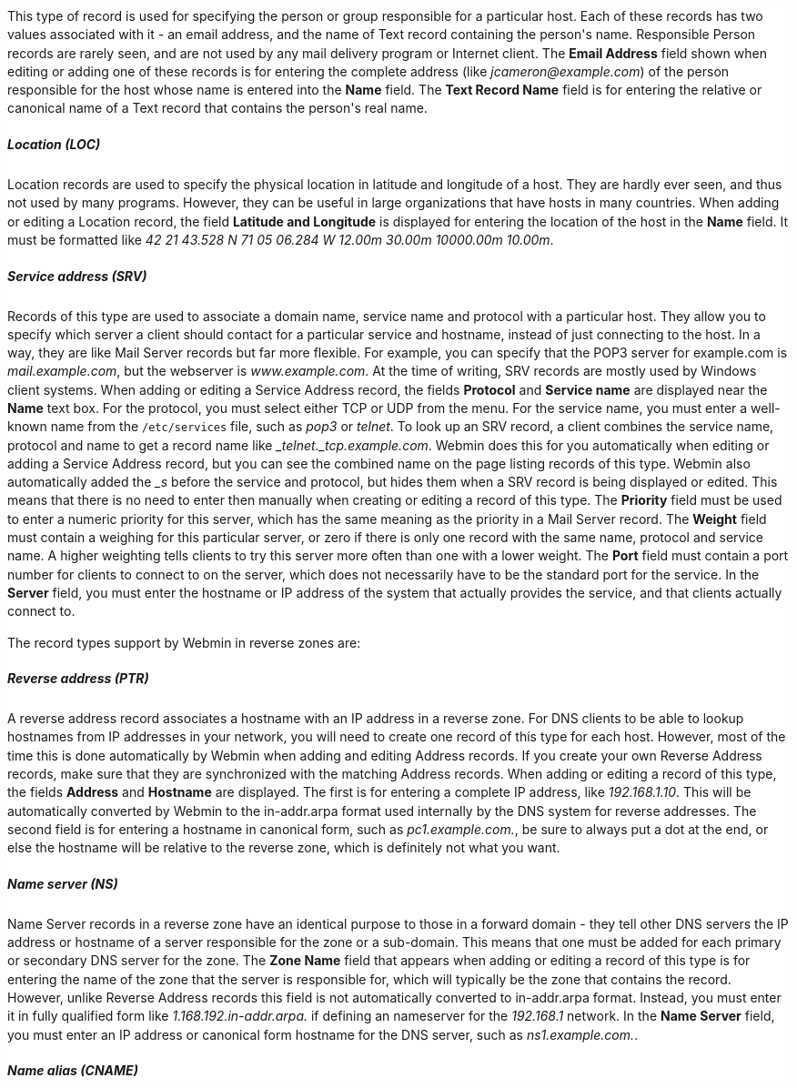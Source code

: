 This type of record is used for specifying the person or group responsible for a particular host. Each of these records has two values associated with it - an email address, and the name of Text record containing the person's name. Responsible Person records are rarely seen, and are not used by any mail delivery program or Internet client. The **Email Address** field shown when editing or adding one of these records is for entering the complete address (like _jcameron@example.com_) of the person responsible for the host whose name is entered into the **Name** field. The **Text Record Name** field is for entering the relative or canonical name of a Text record that contains the person's real name.
##### Location (LOC)
Location records are used to specify the physical location in latitude and longitude of a host. They are hardly ever seen, and thus not used by many programs. However, they can be useful in large organizations that have hosts in many countries.  When adding or editing a Location record, the field **Latitude and Longitude** is displayed for entering the location of the host in the **Name** field. It must be formatted like _42 21 43.528 N 71 05 06.284 W 12.00m 30.00m 10000.00m 10.00m_.
##### Service address (SRV)
Records of this type are used to associate a domain name, service name and protocol with a particular host.  They allow you to specify which server a client should contact for a particular service and hostname, instead of just connecting to the host. In a way, they are like Mail Server records but far  more flexible. For example, you can specify that the POP3 server for example.com is _mail.example.com_, but the webserver is _www&#46;example.com_. At the time of writing, SRV records are mostly used by Windows client systems.  When adding or editing a Service Address record, the fields **Protocol** and **Service name** are displayed near the **Name** text box. For the protocol, you must select either TCP or UDP from the menu. For the service name, you must enter a well-known name from the `/etc/services` file, such as _pop3_ or _telnet_. To look up an SRV record, a client combines the service name, protocol and name to get a record name like _\_telnet.\_tcp.example.com_.  Webmin does this for you automatically when editing or adding a Service Address record, but you can see the combined name on the page listing records of this type. Webmin also automatically added the _\_s_ before the service and protocol, but hides them when a SRV record is being displayed or edited. This means that there is no need to enter then manually when creating or editing a record of this type. The **Priority** field must be used to enter a numeric priority for this server, which has the same meaning as the priority in a Mail Server record. The **Weight** field must contain a weighing for this particular server, or zero if there is only one record with the same name, protocol and service name. A higher weighting tells clients to try this server more often than one with a lower weight. The **Port** field must contain a port number for clients to connect to on the server, which does not necessarily have to be the standard port for the service. In the **Server** field, you must enter the hostname or IP address of the system that actually provides the service, and that clients actually connect to. 

The record types support by Webmin in reverse zones are: 
##### Reverse address (PTR)
A reverse address record associates a hostname with an IP address in a reverse zone. For DNS clients to be able to lookup hostnames from IP addresses in your network, you will need to create one record of this type for each host. However, most of the time this is done automatically by Webmin when adding and editing Address records. If you create your own Reverse Address records, make sure that they are synchronized with the matching Address records. When adding or editing a record of this type, the fields **Address** and **Hostname** are displayed. The first is for entering a complete IP address, like _192.168.1.10_.  This will be automatically converted by Webmin to the in-addr.arpa format used internally by the DNS system for reverse addresses.  The second field is for entering a hostname in canonical form, such as _pc1.example.com._, be sure to always put a dot at the end, or else the hostname will be relative to the reverse zone, which is definitely not what you want.
##### Name server (NS)
Name Server records in a reverse zone have an identical purpose to those in a forward domain - they tell other DNS servers the IP address or hostname of a server responsible for the zone or a sub-domain. This means that one must be added for each primary or secondary DNS server for the zone. The **Zone Name** field that appears when adding or editing a record of this type is for entering the name of the zone that the server is responsible for, which will typically be the zone that contains the record.  However, unlike Reverse Address records this field is not automatically converted to in-addr.arpa format. Instead, you must enter it in fully qualified form like _1.168.192.in-addr.arpa._ if defining an nameserver for the _192.168.1_ network. In the **Name Server** field, you must enter an IP address or canonical form hostname for the DNS server, such as _ns1.example.com._.
##### Name alias (CNAME)